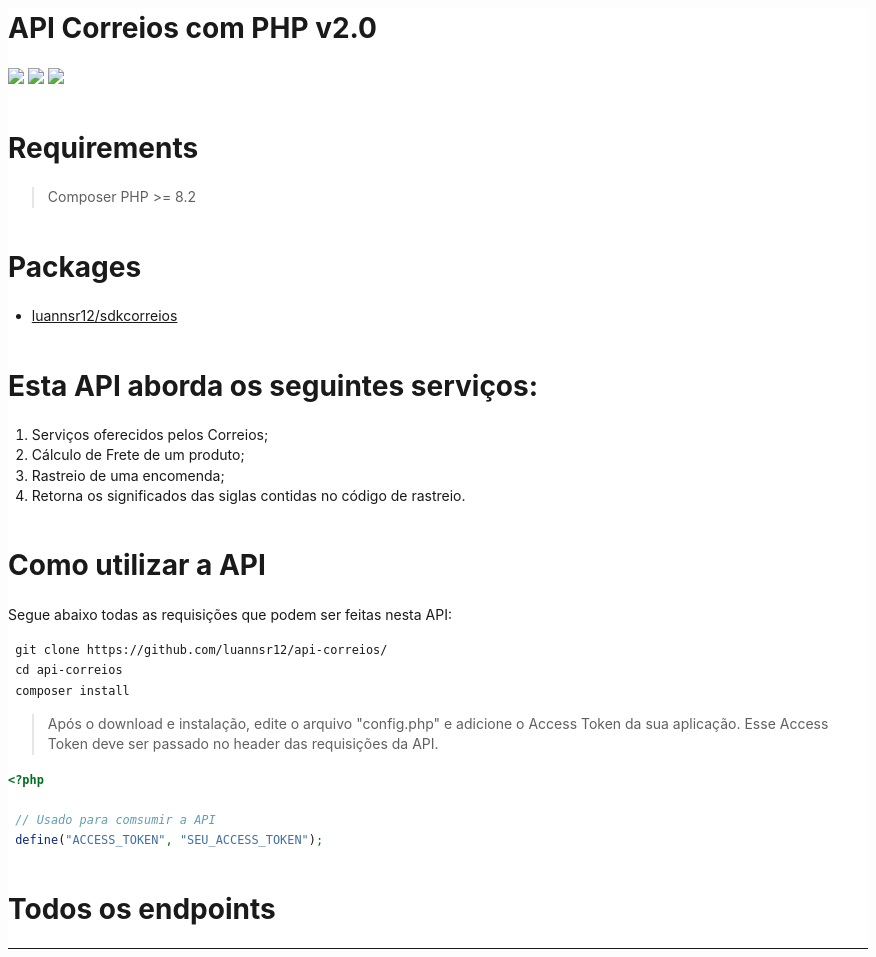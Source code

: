 

# API Correios com PHP v2.0

[![](https://img.shields.io/github/contributors/luannsr12/correios-rastreio.svg?style=flat-square)](https://github.com/luannsr12/correios-rastreio/graphs/contributors)
[![](https://badges.pufler.dev/updated/luannsr12/correios-rastreio)](https://github.com/luannsr12/correios-rastreio)
[![](https://badges.pufler.dev/visits/luannsr12/correios-rastreio)](https://github.com/luannsr12/correios-rastreio)


# Requirements

> Composer
> PHP >= 8.2

# Packages
- [luannsr12/sdkcorreios](https://packagist.org/packages/luannsr12/sdkcorreios)

# Esta API aborda os seguintes serviços:

1. Serviços oferecidos pelos Correios;
2. Cálculo de Frete de um produto;
3. Rastreio de uma encomenda;
4. Retorna os significados das siglas contidas no código de rastreio.

# Como utilizar a API

Segue abaixo todas as requisições que podem ser feitas nesta API:
```
 git clone https://github.com/luannsr12/api-correios/
 cd api-correios
 composer install
```
> Após o download e instalação, edite o arquivo "config.php" e adicione o Access Token da sua aplicação.
> Esse Access Token deve ser passado no header das requisições da API.

```php
<?php

 // Usado para comsumir a API
 define("ACCESS_TOKEN", "SEU_ACCESS_TOKEN");

```

# Todos os endpoints
----
